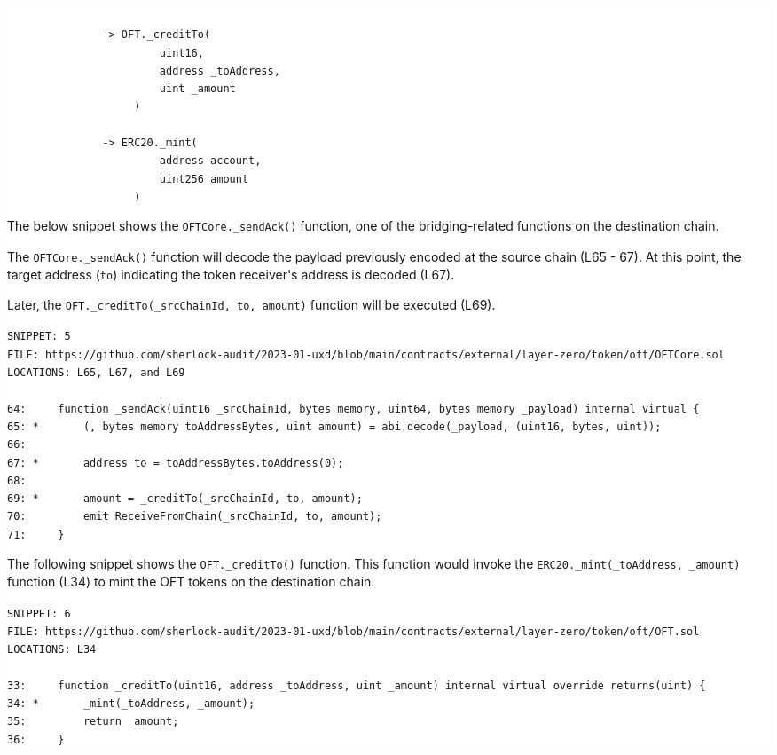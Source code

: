```text

               -> OFT._creditTo(
                        uint16, 
                        address _toAddress, 
                        uint _amount
                    )

               -> ERC20._mint(
                        address account, 
                        uint256 amount
                    )
```

The below snippet shows the `OFTCore._sendAck()` function, one of the bridging-related functions on the destination chain.

The `OFTCore._sendAck()` function will decode the payload previously encoded at the source chain (L65 - 67). At this point, the target address (`to`) indicating the token receiver's address is decoded (L67).

Later, the `OFT._creditTo(_srcChainId, to, amount)` function will be executed (L69).

```solidity
SNIPPET: 5
FILE: https://github.com/sherlock-audit/2023-01-uxd/blob/main/contracts/external/layer-zero/token/oft/OFTCore.sol
LOCATIONS: L65, L67, and L69

64:     function _sendAck(uint16 _srcChainId, bytes memory, uint64, bytes memory _payload) internal virtual {
65: *       (, bytes memory toAddressBytes, uint amount) = abi.decode(_payload, (uint16, bytes, uint));
66:
67: *       address to = toAddressBytes.toAddress(0);
68:
69: *       amount = _creditTo(_srcChainId, to, amount);
70:         emit ReceiveFromChain(_srcChainId, to, amount);
71:     }
```

The following snippet shows the `OFT._creditTo()` function. This function would invoke the `ERC20._mint(_toAddress, _amount)` function (L34) to mint the OFT tokens on the destination chain.

```solidity
SNIPPET: 6
FILE: https://github.com/sherlock-audit/2023-01-uxd/blob/main/contracts/external/layer-zero/token/oft/OFT.sol
LOCATIONS: L34

33:     function _creditTo(uint16, address _toAddress, uint _amount) internal virtual override returns(uint) {
34: *       _mint(_toAddress, _amount);
35:         return _amount;
36:     }
```
